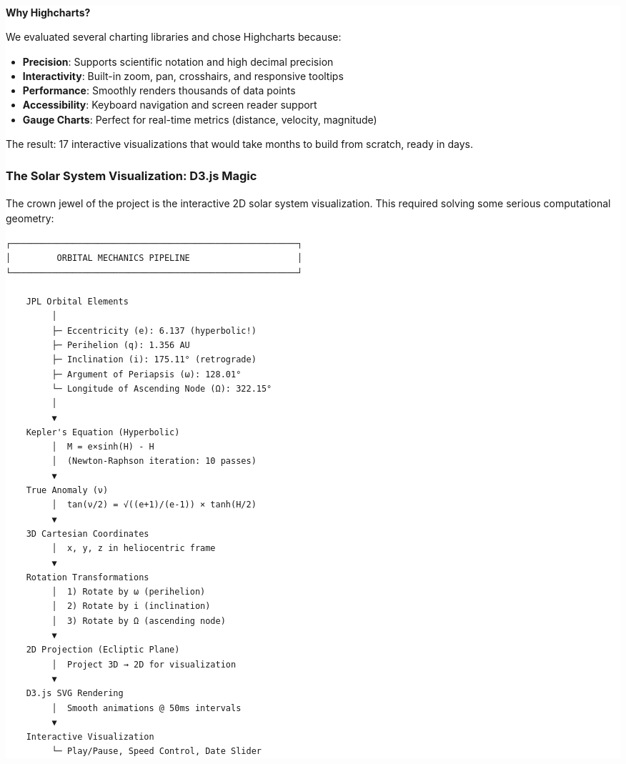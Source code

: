 **Why Highcharts?**

We evaluated several charting libraries and chose Highcharts because:
- **Precision**: Supports scientific notation and high decimal precision
- **Interactivity**: Built-in zoom, pan, crosshairs, and responsive tooltips
- **Performance**: Smoothly renders thousands of data points
- **Accessibility**: Keyboard navigation and screen reader support
- **Gauge Charts**: Perfect for real-time metrics (distance, velocity, magnitude)

The result: 17 interactive visualizations that would take months to build from scratch, ready in days.

### The Solar System Visualization: D3.js Magic

The crown jewel of the project is the interactive 2D solar system visualization. This required solving some serious computational geometry:

```
┌────────────────────────────────────────────────────────┐
│         ORBITAL MECHANICS PIPELINE                     │
└────────────────────────────────────────────────────────┘

    JPL Orbital Elements
         │
         ├─ Eccentricity (e): 6.137 (hyperbolic!)
         ├─ Perihelion (q): 1.356 AU
         ├─ Inclination (i): 175.11° (retrograde)
         ├─ Argument of Periapsis (ω): 128.01°
         └─ Longitude of Ascending Node (Ω): 322.15°
         │
         ▼
    Kepler's Equation (Hyperbolic)
         │  M = e×sinh(H) - H
         │  (Newton-Raphson iteration: 10 passes)
         ▼
    True Anomaly (ν)
         │  tan(ν/2) = √((e+1)/(e-1)) × tanh(H/2)
         ▼
    3D Cartesian Coordinates
         │  x, y, z in heliocentric frame
         ▼
    Rotation Transformations
         │  1) Rotate by ω (perihelion)
         │  2) Rotate by i (inclination)
         │  3) Rotate by Ω (ascending node)
         ▼
    2D Projection (Ecliptic Plane)
         │  Project 3D → 2D for visualization
         ▼
    D3.js SVG Rendering
         │  Smooth animations @ 50ms intervals
         ▼
    Interactive Visualization
         └─ Play/Pause, Speed Control, Date Slider
```
